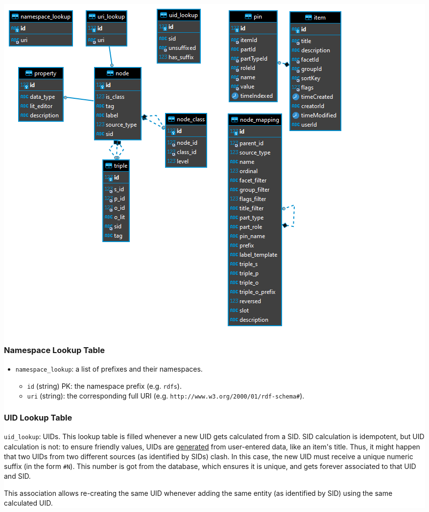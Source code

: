 ![schema](./img/schema.png)

### Namespace Lookup Table

- `namespace_lookup`: a list of prefixes and their namespaces.

  - `id` (string) PK: the namespace prefix (e.g. `rdfs`).
  - `uri` (string): the corresponding full URI (e.g. `http://www.w3.org/2000/01/rdf-schema#`).

### UID Lookup Table

`uid_lookup`: UIDs. This lookup table is filled whenever a new UID gets calculated from a SID. SID calculation is idempotent, but UID calculation is not: to ensure friendly values, UIDs are [generated](#entity-id-uid) from user-entered data, like an item's title. Thus, it might happen that two UIDs from two different sources (as identified by SIDs) clash. In this case, the new UID must receive a unique numeric suffix (in the form `#N`). This number is got from the database, which ensures it is unique, and gets forever associated to that UID and SID.

This association allows re-creating the same UID whenever adding the same entity (as identified by SID) using the same calculated UID.

